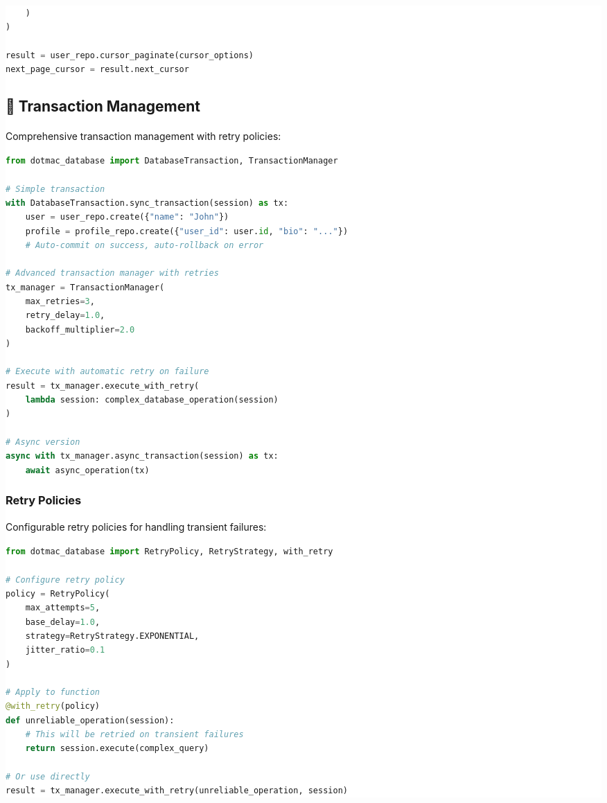 ```python
    )
)

result = user_repo.cursor_paginate(cursor_options)
next_page_cursor = result.next_cursor
```

## 🔧 Transaction Management

Comprehensive transaction management with retry policies:

```python
from dotmac_database import DatabaseTransaction, TransactionManager

# Simple transaction
with DatabaseTransaction.sync_transaction(session) as tx:
    user = user_repo.create({"name": "John"})
    profile = profile_repo.create({"user_id": user.id, "bio": "..."})
    # Auto-commit on success, auto-rollback on error

# Advanced transaction manager with retries
tx_manager = TransactionManager(
    max_retries=3,
    retry_delay=1.0,
    backoff_multiplier=2.0
)

# Execute with automatic retry on failure
result = tx_manager.execute_with_retry(
    lambda session: complex_database_operation(session)
)

# Async version
async with tx_manager.async_transaction(session) as tx:
    await async_operation(tx)
```

### Retry Policies

Configurable retry policies for handling transient failures:

```python
from dotmac_database import RetryPolicy, RetryStrategy, with_retry

# Configure retry policy
policy = RetryPolicy(
    max_attempts=5,
    base_delay=1.0,
    strategy=RetryStrategy.EXPONENTIAL,
    jitter_ratio=0.1
)

# Apply to function
@with_retry(policy)
def unreliable_operation(session):
    # This will be retried on transient failures
    return session.execute(complex_query)

# Or use directly
result = tx_manager.execute_with_retry(unreliable_operation, session)
```
